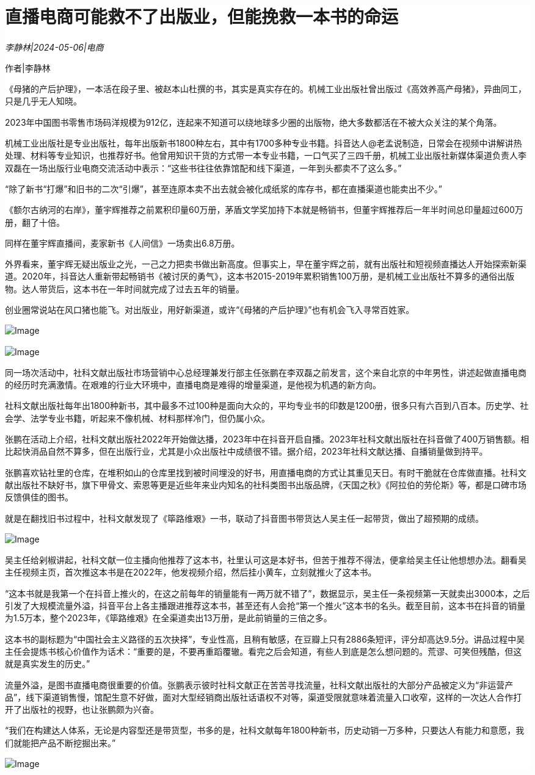 # 直播电商可能救不了出版业，但能挽救一本书的命运

*李静林|2024-05-06|电商*

作者|李静林

《母猪的产后护理》，一本活在段子里、被赵本山杜撰的书，其实是真实存在的。机械工业出版社曾出版过《高效养高产母猪》，异曲同工，只是几乎无人知晓。

2023年中国图书零售市场码洋规模为912亿，连起来不知道可以绕地球多少圈的出版物，绝大多数都活在不被大众关注的某个角落。

机械工业出版社是专业出版社，每年出版新书1800种左右，其中有1700多种专业书籍。抖音达人@老孟说制造，日常会在视频中讲解讲热处理、材料等专业知识，也推荐好书。他曾用知识干货的方式带一本专业书籍，一口气买了三四千册，机械工业出版社新媒体渠道负责人李双磊在一场出版行业电商交流活动中表示：“这些书往往依靠馆配和线下渠道，一年到头都卖不了这么多。”

“除了新书“打爆”和旧书的二次“引爆”，甚至连原本卖不出去就会被化成纸浆的库存书，都在直播渠道也能卖出不少。”

《额尔古纳河的右岸》，董宇辉推荐之前累积印量60万册，茅盾文学奖加持下本就是畅销书，但董宇辉推荐后一年半时间总印量超过600万册，翻了十倍。

同样在董宇辉直播间，麦家新书《人间信》一场卖出6.8万册。

外界看来，董宇辉无疑出版业之光，一己之力把卖书做出新高度。但事实上，早在董宇辉之前，就有出版社和短视频直播达人开始探索新渠道。2020年，抖音达人重新带起畅销书《被讨厌的勇气》，这本书2015-2019年累积销售100万册，是机械工业出版社不算多的通俗出版物。达人带货后，这本书在一年时间就完成了过去五年的销量。

创业圈常说站在风口猪也能飞。对出版业，用好新渠道，或许“《母猪的产后护理》”也有机会飞入寻常百姓家。

![Image](http://static.ylzbl.com/uploads/ueditor/php/upload/image/20240506/1715001787952704.jpeg)

![Image](http://static.ylzbl.com/uploads/ueditor/php/upload/image/20240506/1715001788209707.png)

同一场次活动中，社科文献出版社市场营销中心总经理兼发行部主任张鹏在李双磊之前发言，这个来自北京的中年男性，讲述起做直播电商的经历时充满激情。在艰难的行业大环境中，直播电商是难得的增量渠道，是他视为机遇的新方向。

社科文献出版社每年出1800种新书，其中最多不过100种是面向大众的，平均专业书的印数是1200册，很多只有六百到八百本。历史学、社会学、法学专业书籍，听起来不像机械、材料那样冷门，但仍属小众。

张鹏在活动上介绍，社科文献出版社2022年开始做达播，2023年中在抖音开启自播。2023年社科文献出版社在抖音做了400万销售额。相比起快消品自然不算多，但在出版行业，尤其是小众出版社中成绩很不错。据介绍，2023年社科文献达播、自播销量做到持平。

张鹏喜欢钻社里的仓库，在堆积如山的仓库里找到被时间埋没的好书，用直播电商的方式让其重见天日。有时干脆就在仓库做直播。社科文献出版社不缺好书，旗下甲骨文、索恩等更是近些年来业内知名的社科类图书出版品牌，《天国之秋》《阿拉伯的劳伦斯》等，都是口碑市场反馈俱佳的图书。

就是在翻找旧书过程中，社科文献发现了《筚路维艰》一书，联动了抖音图书带货达人吴主任一起带货，做出了超预期的成绩。

![Image](http://static.ylzbl.com/uploads/ueditor/php/upload/image/20240506/1715001789481687.jpeg)

吴主任给剁椒讲起，社科文献一位主播向他推荐了这本书，社里认可这是本好书，但苦于推荐不得法，便拿给吴主任让他想想办法。翻看吴主任视频主页，首次推这本书是在2022年，他发视频介绍，然后挂小黄车，立刻就推火了这本书。

“这本书就是我第一个在抖音上推火的，在这之前每年的销量能有一两万就不错了”，数据显示，吴主任一条视频第一天就卖出3000本，之后引发了大规模流量外溢，抖音平台上各主播跟进推荐这本书，甚至还有人会抢“第一个推火”这本书的名头。截至目前，这本书在抖音的销量为1.5万本，整个2023年，《筚路维艰》在全渠道卖出13万册，是此前销量的三倍之多。

这本书的副标题为“中国社会主义路径的五次抉择”，专业性高，且稍有敏感，在豆瓣上只有2886条短评，评分却高达9.5分。讲品过程中吴主任会提炼书核心价值作为话术：“重要的是，不要再重蹈覆辙。看完之后会知道，有些人到底是怎么想问题的。荒谬、可笑但残酷，但这就是真实发生的历史。”

流量外溢，是图书直播电商很重要的价值。张鹏表示彼时社科文献正在苦苦寻找流量，社科文献出版社的大部分产品被定义为“非运营产品”，线下渠道销售慢，馆配生意不好做，面对大型经销商出版社话语权不对等，渠道受限就意味着流量入口收窄，这样的一次达人合作打开了出版社的视野，也让张鹏颇为兴奋。

“我们在构建达人体系，无论是内容型还是带货型，书多的是，社科文献每年1800种新书，历史动销一万多种，只要达人有能力和意愿，我们就能把产品不断挖掘出来。”

![Image](http://static.ylzbl.com/uploads/ueditor/php/upload/image/20240506/1715001790524488.jpeg)

